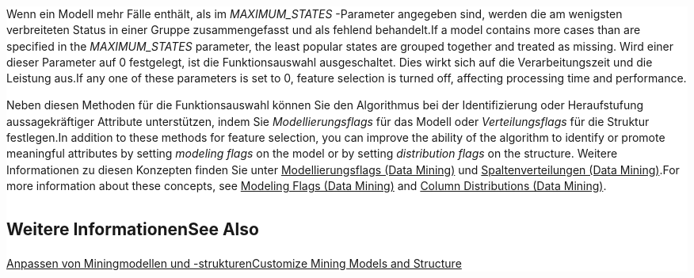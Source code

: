  <span data-ttu-id="a5763-233">Wenn ein Modell mehr Fälle enthält, als im *MAXIMUM_STATES* -Parameter angegeben sind, werden die am wenigsten verbreiteten Status in einer Gruppe zusammengefasst und als fehlend behandelt.</span><span class="sxs-lookup"><span data-stu-id="a5763-233">If a model contains more cases than are specified in the *MAXIMUM_STATES* parameter, the least popular states are grouped together and treated as missing.</span></span> <span data-ttu-id="a5763-234">Wird einer dieser Parameter auf 0 festgelegt, ist die Funktionsauswahl ausgeschaltet. Dies wirkt sich auf die Verarbeitungszeit und die Leistung aus.</span><span class="sxs-lookup"><span data-stu-id="a5763-234">If any one of these parameters is set to 0, feature selection is turned off, affecting processing time and performance.</span></span>  
  
 <span data-ttu-id="a5763-235">Neben diesen Methoden für die Funktionsauswahl können Sie den Algorithmus bei der Identifizierung oder Heraufstufung aussagekräftiger Attribute unterstützen, indem Sie *Modellierungsflags* für das Modell oder *Verteilungsflags* für die Struktur festlegen.</span><span class="sxs-lookup"><span data-stu-id="a5763-235">In addition to these methods for feature selection, you can improve the ability of the algorithm to identify or promote meaningful attributes by setting *modeling flags* on the model or by setting *distribution flags* on the structure.</span></span> <span data-ttu-id="a5763-236">Weitere Informationen zu diesen Konzepten finden Sie unter [Modellierungsflags &#40;Data Mining&#41;](modeling-flags-data-mining.md) und [Spaltenverteilungen &#40;Data Mining&#41;](column-distributions-data-mining.md).</span><span class="sxs-lookup"><span data-stu-id="a5763-236">For more information about these concepts, see [Modeling Flags &#40;Data Mining&#41;](modeling-flags-data-mining.md) and [Column Distributions &#40;Data Mining&#41;](column-distributions-data-mining.md).</span></span>  
  
## <a name="see-also"></a><span data-ttu-id="a5763-237">Weitere Informationen</span><span class="sxs-lookup"><span data-stu-id="a5763-237">See Also</span></span>  
 [<span data-ttu-id="a5763-238">Anpassen von Miningmodellen und -strukturen</span><span class="sxs-lookup"><span data-stu-id="a5763-238">Customize Mining Models and Structure</span></span>](customize-mining-models-and-structure.md)  
  
  
